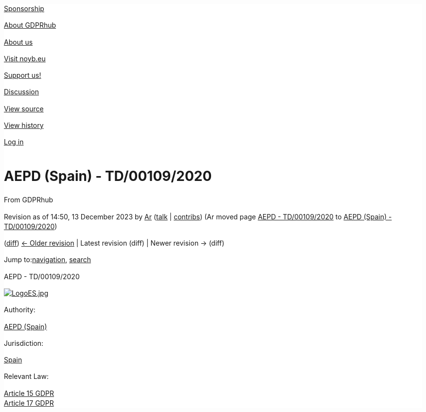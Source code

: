 [Sponsorship](/index.php?title=GDPRhub_Sponsorship)

[About GDPRhub](#)

[About us](/index.php?title=About_GDPRhub)

[Visit noyb.eu](https://www.noyb.eu)

[Support us!](https://www.noyb.eu/support)

[](# "Page tools")

[Discussion](/index.php?title=Talk:AEPD_\(Spain\)_-_TD/00109/2020&action=edit&redlink=1 "Discussion about the content page (page does not exist) [t]")

[View source](/index.php?title=AEPD_\(Spain\)_-_TD/00109/2020&action=edit "This page is protected.
You can view its source [e]")

[View history](/index.php?title=AEPD_\(Spain\)_-_TD/00109/2020&action=history "Past revisions of this page [h]")

[](# "You are not logged in.")

[Log in](/index.php?title=Special:UserLogin&returnto=AEPD+%28Spain%29+-+TD%2F00109%2F2020&returntoquery=oldid%3D38522 "You are encouraged to log in; however, it is not mandatory [o]")

# AEPD (Spain) - TD/00109/2020

From GDPRhub

Revision as of 14:50, 13 December 2023 by [Ar](/index.php?title=User:Ar&action=edit&redlink=1 "User:Ar (page does not exist)") ([talk](/index.php?title=User_talk:Ar&action=edit&redlink=1 "User talk:Ar (page does not exist)") | [contribs](/index.php?title=Special:Contributions/Ar "Special:Contributions/Ar")) (Ar moved page [AEPD - TD/00109/2020](/index.php?title=AEPD_-_TD/00109/2020 "AEPD - TD/00109/2020") to [AEPD (Spain) - TD/00109/2020](/index.php?title=AEPD_\(Spain\)_-_TD/00109/2020 "AEPD (Spain) - TD/00109/2020"))

([diff](/index.php?title=AEPD_\(Spain\)_-_TD/00109/2020&diff=prev&oldid=38522 "AEPD (Spain) - TD/00109/2020")) [← Older revision](/index.php?title=AEPD_\(Spain\)_-_TD/00109/2020&direction=prev&oldid=38522 "AEPD (Spain) - TD/00109/2020") | Latest revision (diff) | Newer revision → (diff)

Jump to:[navigation](#mw-navigation), [search](#p-search)

AEPD - TD/00109/2020

[![LogoES.jpg](/images/thumb/5/59/LogoES.jpg/250px-LogoES.jpg)](/index.php?title=File:LogoES.jpg)

Authority:

[AEPD (Spain)](/index.php?title=AEPD_\(Spain\) "AEPD (Spain)")

Jurisdiction:

[Spain](/index.php?title=Category:Spain "Category:Spain")

Relevant Law:

[Article 15 GDPR](/index.php?title=Article_15_GDPR "Article 15 GDPR")  
[Article 17 GDPR](/index.php?title=Article_17_GDPR "Article 17 GDPR")
